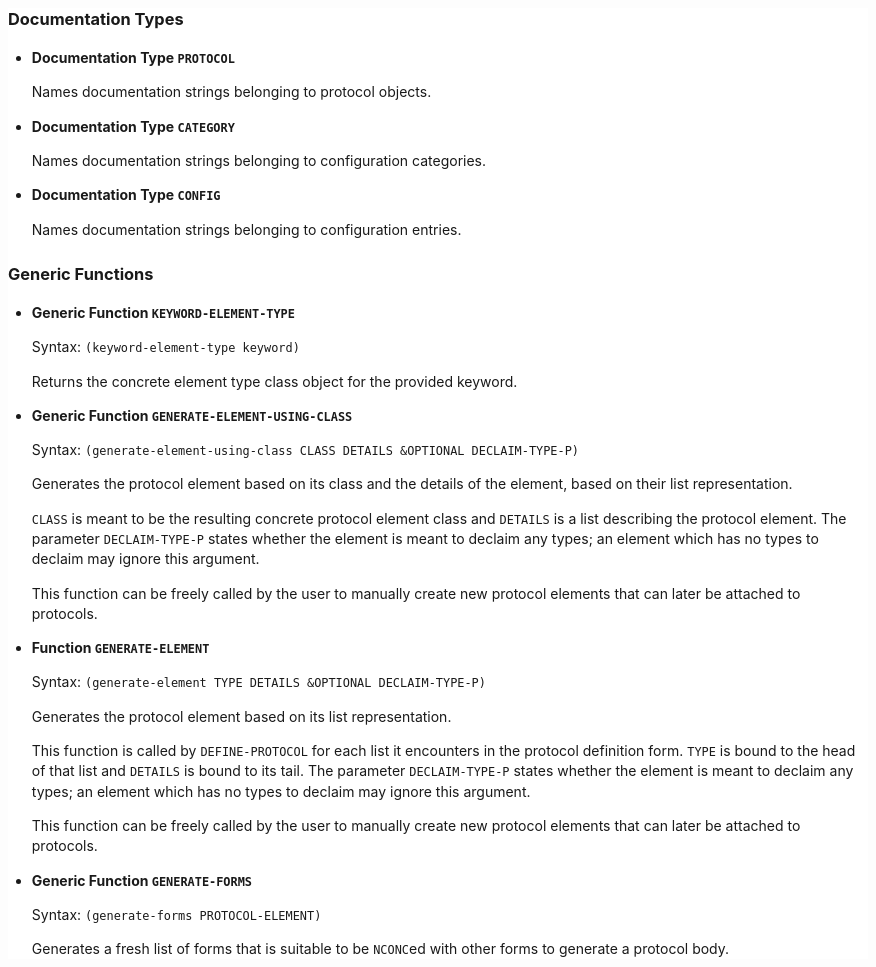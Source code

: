 ### Documentation Types

  * **Documentation Type `PROTOCOL`**

    Names documentation strings belonging to protocol objects.

  * **Documentation Type `CATEGORY`**

    Names documentation strings belonging to configuration categories.

  * **Documentation Type `CONFIG`**

    Names documentation strings belonging to configuration entries.

### Generic Functions

  * **Generic Function `KEYWORD-ELEMENT-TYPE`**

    Syntax: `(keyword-element-type keyword)`

    Returns the concrete element type class object for the provided keyword.

  * **Generic Function `GENERATE-ELEMENT-USING-CLASS`**

    Syntax: `(generate-element-using-class CLASS DETAILS &OPTIONAL
    DECLAIM-TYPE-P)`

    Generates the protocol element based on its class and the details of the
    element, based on their list representation.

    `CLASS` is meant to be the resulting
    concrete protocol element class and `DETAILS` is a list describing the
    protocol element. The parameter `DECLAIM-TYPE-P` states
    whether the element is meant to declaim any types; an element which has no
    types to declaim may ignore this argument.

    This function can be freely called by the user to manually create new
    protocol elements that can later be attached to protocols.

  * **Function `GENERATE-ELEMENT`**

    Syntax: `(generate-element TYPE DETAILS &OPTIONAL DECLAIM-TYPE-P)`

    Generates the protocol element based on its list representation.

    This function is called by `DEFINE-PROTOCOL` for each list it encounters
    in the protocol definition form. `TYPE` is bound to the head of that list
    and `DETAILS` is bound to its tail. The parameter `DECLAIM-TYPE-P` states
    whether the element is meant to declaim any types; an element which has no
    types to declaim may ignore this argument.

    This function can be freely called by the user to manually create new
    protocol elements that can later be attached to protocols.

  * **Generic Function `GENERATE-FORMS`**

    Syntax: `(generate-forms PROTOCOL-ELEMENT)`

    Generates a fresh list of forms that is suitable to be `NCONC`ed with other
    forms to generate a protocol body.
